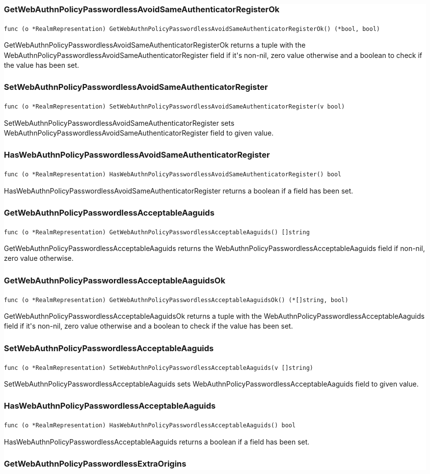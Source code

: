 ### GetWebAuthnPolicyPasswordlessAvoidSameAuthenticatorRegisterOk

`func (o *RealmRepresentation) GetWebAuthnPolicyPasswordlessAvoidSameAuthenticatorRegisterOk() (*bool, bool)`

GetWebAuthnPolicyPasswordlessAvoidSameAuthenticatorRegisterOk returns a tuple with the WebAuthnPolicyPasswordlessAvoidSameAuthenticatorRegister field if it's non-nil, zero value otherwise
and a boolean to check if the value has been set.

### SetWebAuthnPolicyPasswordlessAvoidSameAuthenticatorRegister

`func (o *RealmRepresentation) SetWebAuthnPolicyPasswordlessAvoidSameAuthenticatorRegister(v bool)`

SetWebAuthnPolicyPasswordlessAvoidSameAuthenticatorRegister sets WebAuthnPolicyPasswordlessAvoidSameAuthenticatorRegister field to given value.

### HasWebAuthnPolicyPasswordlessAvoidSameAuthenticatorRegister

`func (o *RealmRepresentation) HasWebAuthnPolicyPasswordlessAvoidSameAuthenticatorRegister() bool`

HasWebAuthnPolicyPasswordlessAvoidSameAuthenticatorRegister returns a boolean if a field has been set.

### GetWebAuthnPolicyPasswordlessAcceptableAaguids

`func (o *RealmRepresentation) GetWebAuthnPolicyPasswordlessAcceptableAaguids() []string`

GetWebAuthnPolicyPasswordlessAcceptableAaguids returns the WebAuthnPolicyPasswordlessAcceptableAaguids field if non-nil, zero value otherwise.

### GetWebAuthnPolicyPasswordlessAcceptableAaguidsOk

`func (o *RealmRepresentation) GetWebAuthnPolicyPasswordlessAcceptableAaguidsOk() (*[]string, bool)`

GetWebAuthnPolicyPasswordlessAcceptableAaguidsOk returns a tuple with the WebAuthnPolicyPasswordlessAcceptableAaguids field if it's non-nil, zero value otherwise
and a boolean to check if the value has been set.

### SetWebAuthnPolicyPasswordlessAcceptableAaguids

`func (o *RealmRepresentation) SetWebAuthnPolicyPasswordlessAcceptableAaguids(v []string)`

SetWebAuthnPolicyPasswordlessAcceptableAaguids sets WebAuthnPolicyPasswordlessAcceptableAaguids field to given value.

### HasWebAuthnPolicyPasswordlessAcceptableAaguids

`func (o *RealmRepresentation) HasWebAuthnPolicyPasswordlessAcceptableAaguids() bool`

HasWebAuthnPolicyPasswordlessAcceptableAaguids returns a boolean if a field has been set.

### GetWebAuthnPolicyPasswordlessExtraOrigins
